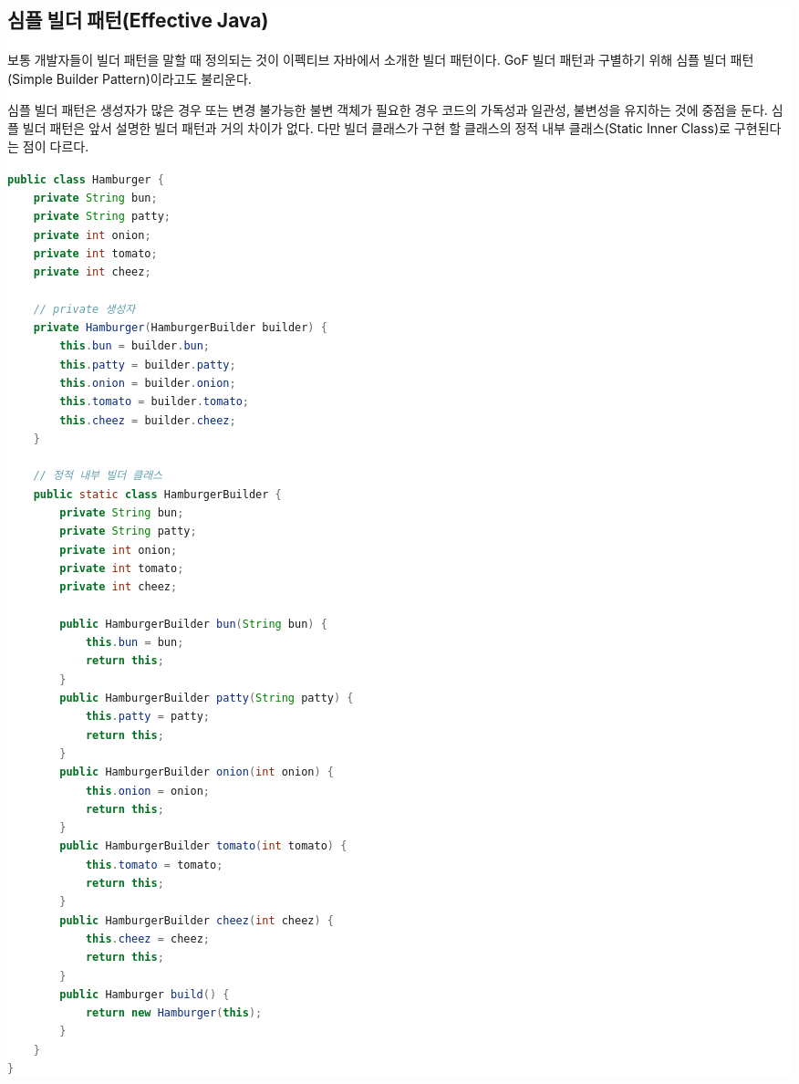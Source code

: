## 심플 빌더 패턴(Effective Java)
보통 개발자들이 빌더 패턴을 말할 때 정의되는 것이 이펙티브 자바에서 소개한 빌더 패턴이다.
GoF 빌더 패턴과 구별하기 위해 심플 빌더 패턴(Simple Builder Pattern)이라고도 불리운다.

심플 빌더 패턴은 생성자가 많은 경우 또는 변경 불가능한 불변 객체가 필요한 경우 코드의 가독성과 일관성, 불변성을 유지하는 것에 중점을 둔다. 심플 빌더 패턴은 앞서 설명한 빌더 패턴과 거의 차이가 없다. 다만 빌더 클래스가 구현 할 클래스의 정적 내부 클래스(Static Inner Class)로 구현된다는 점이 다르다.

```java
public class Hamburger {
	private String bun;
	private String patty;
	private int onion;
	private int tomato;
	private int cheez;
	
	// private 생성자
	private Hamburger(HamburgerBuilder builder) {
		this.bun = builder.bun;
		this.patty = builder.patty;
		this.onion = builder.onion;
		this.tomato = builder.tomato;
		this.cheez = builder.cheez;
	}
	
	// 정적 내부 빌더 클래스
	public static class HamburgerBuilder {
		private String bun;
		private String patty;
		private int onion;
		private int tomato;
		private int cheez;
		
		public HamburgerBuilder bun(String bun) {
			this.bun = bun;
			return this;
		}
		public HamburgerBuilder patty(String patty) {
			this.patty = patty;
			return this;
		}
		public HamburgerBuilder onion(int onion) {
			this.onion = onion;
			return this;
		}
		public HamburgerBuilder tomato(int tomato) {
			this.tomato = tomato;
			return this;
		}
		public HamburgerBuilder cheez(int cheez) {
			this.cheez = cheez;
			return this;
		}
		public Hamburger build() {
			return new Hamburger(this);
		}
	}
}

```
